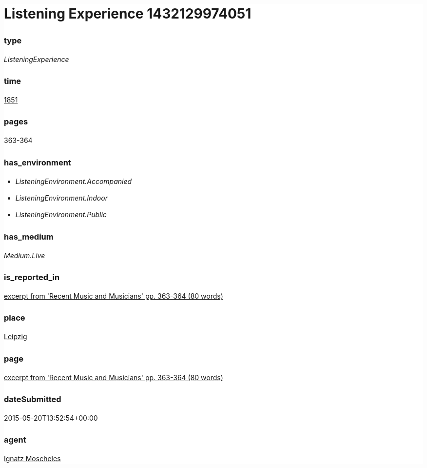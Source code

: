 # Listening Experience 1432129974051

### type


*ListeningExperience*

### time


[1851](#1851)

### pages


363-364

### has_environment

 - *ListeningEnvironment.Accompanied*

 - *ListeningEnvironment.Indoor*

 - *ListeningEnvironment.Public*

### has_medium


*Medium.Live*

### is_reported_in


[excerpt from 'Recent Music and Musicians' pp. 363-364 (80 words)](#excerpt-from-'Recent-Music-and-Musicians'-pp.-363-364-(80-words))

### place


[Leipzig](#Leipzig)

### page


[excerpt from 'Recent Music and Musicians' pp. 363-364 (80 words)](#excerpt-from-'Recent-Music-and-Musicians'-pp.-363-364-(80-words))

### dateSubmitted


2015-05-20T13:52:54+00:00

### agent


[Ignatz Moscheles](#Ignatz-Moscheles)
